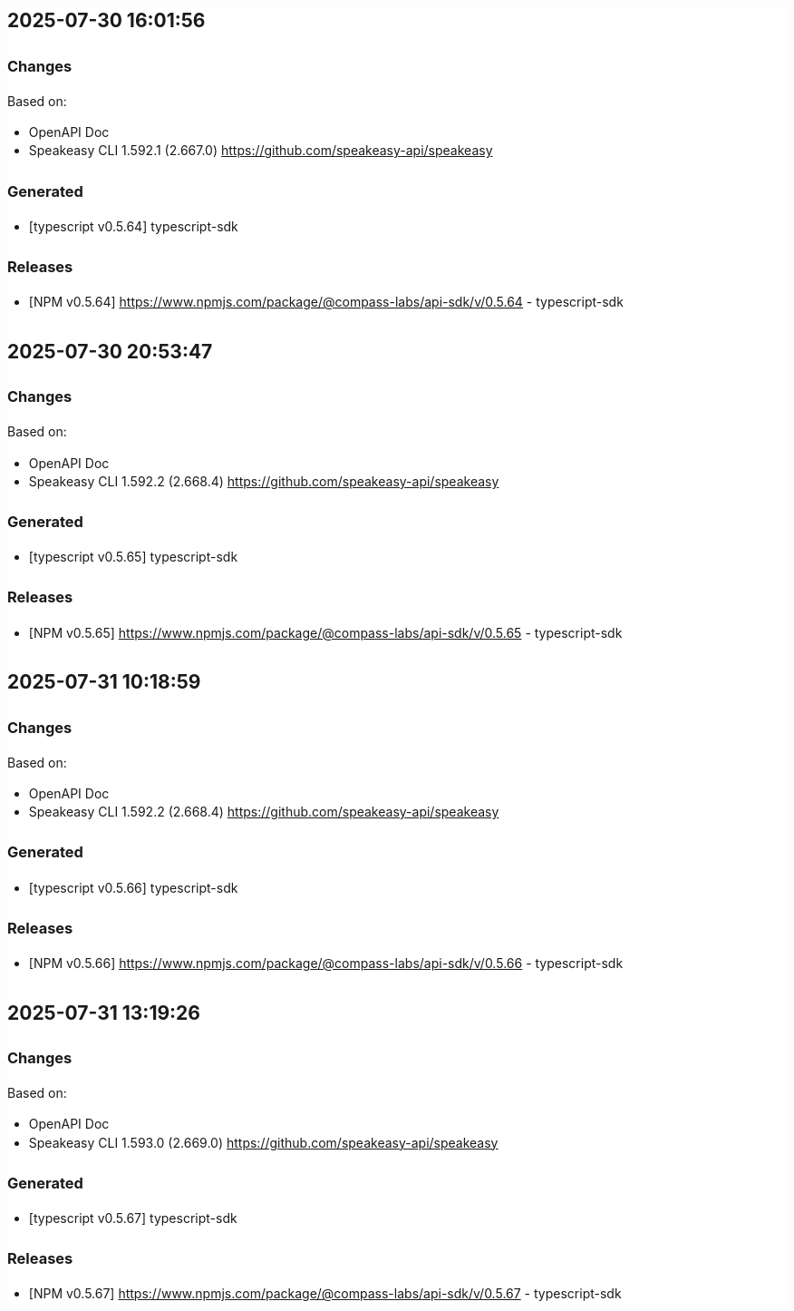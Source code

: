 ## 2025-07-30 16:01:56
### Changes
Based on:
- OpenAPI Doc  
- Speakeasy CLI 1.592.1 (2.667.0) https://github.com/speakeasy-api/speakeasy
### Generated
- [typescript v0.5.64] typescript-sdk
### Releases
- [NPM v0.5.64] https://www.npmjs.com/package/@compass-labs/api-sdk/v/0.5.64 - typescript-sdk

## 2025-07-30 20:53:47
### Changes
Based on:
- OpenAPI Doc  
- Speakeasy CLI 1.592.2 (2.668.4) https://github.com/speakeasy-api/speakeasy
### Generated
- [typescript v0.5.65] typescript-sdk
### Releases
- [NPM v0.5.65] https://www.npmjs.com/package/@compass-labs/api-sdk/v/0.5.65 - typescript-sdk

## 2025-07-31 10:18:59
### Changes
Based on:
- OpenAPI Doc  
- Speakeasy CLI 1.592.2 (2.668.4) https://github.com/speakeasy-api/speakeasy
### Generated
- [typescript v0.5.66] typescript-sdk
### Releases
- [NPM v0.5.66] https://www.npmjs.com/package/@compass-labs/api-sdk/v/0.5.66 - typescript-sdk

## 2025-07-31 13:19:26
### Changes
Based on:
- OpenAPI Doc  
- Speakeasy CLI 1.593.0 (2.669.0) https://github.com/speakeasy-api/speakeasy
### Generated
- [typescript v0.5.67] typescript-sdk
### Releases
- [NPM v0.5.67] https://www.npmjs.com/package/@compass-labs/api-sdk/v/0.5.67 - typescript-sdk
